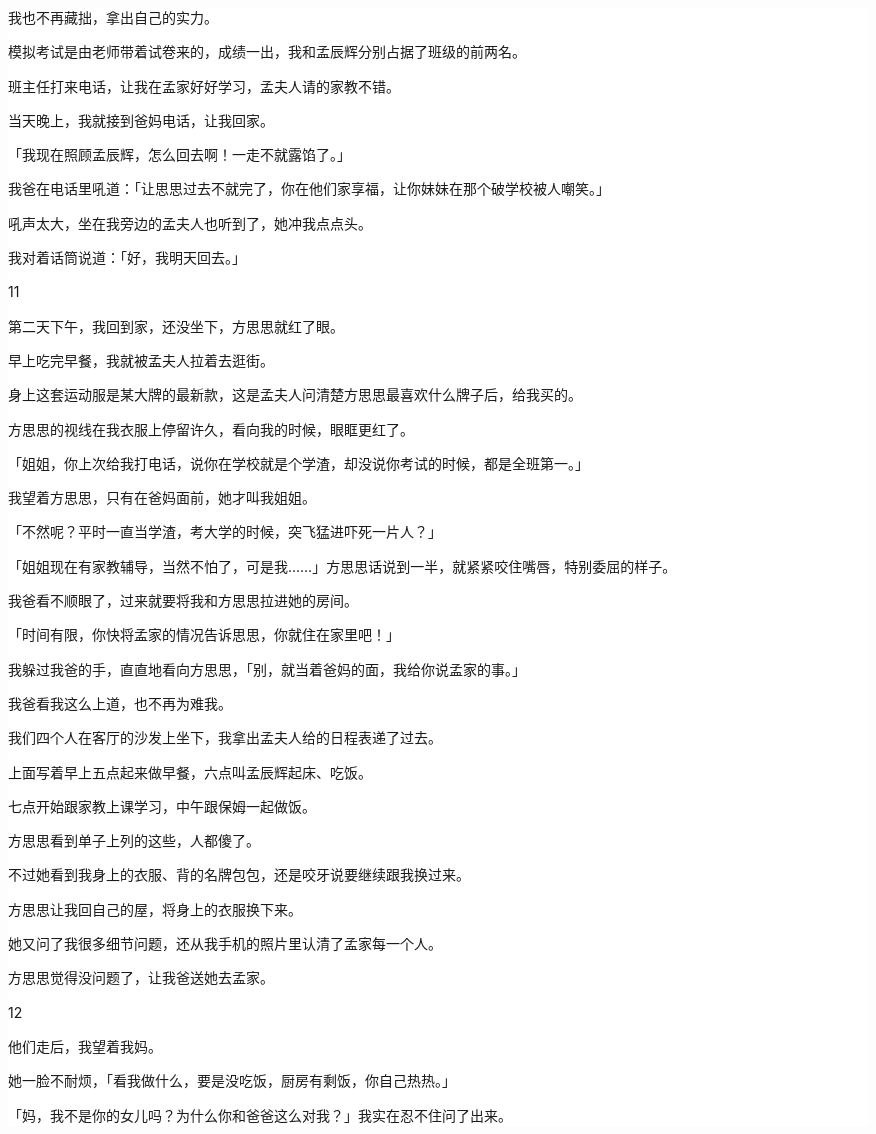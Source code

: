 我也不再藏拙，拿出自己的实力。

模拟考试是由老师带着试卷来的，成绩一出，我和孟辰辉分别占据了班级的前两名。

班主任打来电话，让我在孟家好好学习，孟夫人请的家教不错。

当天晚上，我就接到爸妈电话，让我回家。

「我现在照顾孟辰辉，怎么回去啊！一走不就露馅了。」

我爸在电话里吼道：「让思思过去不就完了，你在他们家享福，让你妹妹在那个破学校被人嘲笑。」

吼声太大，坐在我旁边的孟夫人也听到了，她冲我点点头。

我对着话筒说道：「好，我明天回去。」

11

第二天下午，我回到家，还没坐下，方思思就红了眼。

早上吃完早餐，我就被孟夫人拉着去逛街。

身上这套运动服是某大牌的最新款，这是孟夫人问清楚方思思最喜欢什么牌子后，给我买的。

方思思的视线在我衣服上停留许久，看向我的时候，眼眶更红了。

「姐姐，你上次给我打电话，说你在学校就是个学渣，却没说你考试的时候，都是全班第一。」

我望着方思思，只有在爸妈面前，她才叫我姐姐。

「不然呢？平时一直当学渣，考大学的时候，突飞猛进吓死一片人？」

「姐姐现在有家教辅导，当然不怕了，可是我……」方思思话说到一半，就紧紧咬住嘴唇，特别委屈的样子。

我爸看不顺眼了，过来就要将我和方思思拉进她的房间。

「时间有限，你快将孟家的情况告诉思思，你就住在家里吧！」

我躲过我爸的手，直直地看向方思思，「别，就当着爸妈的面，我给你说孟家的事。」

我爸看我这么上道，也不再为难我。

我们四个人在客厅的沙发上坐下，我拿出孟夫人给的日程表递了过去。

上面写着早上五点起来做早餐，六点叫孟辰辉起床、吃饭。

七点开始跟家教上课学习，中午跟保姆一起做饭。

方思思看到单子上列的这些，人都傻了。

不过她看到我身上的衣服、背的名牌包包，还是咬牙说要继续跟我换过来。

方思思让我回自己的屋，将身上的衣服换下来。

她又问了我很多细节问题，还从我手机的照片里认清了孟家每一个人。

方思思觉得没问题了，让我爸送她去孟家。

12

他们走后，我望着我妈。

她一脸不耐烦，「看我做什么，要是没吃饭，厨房有剩饭，你自己热热。」

「妈，我不是你的女儿吗？为什么你和爸爸这么对我？」我实在忍不住问了出来。

